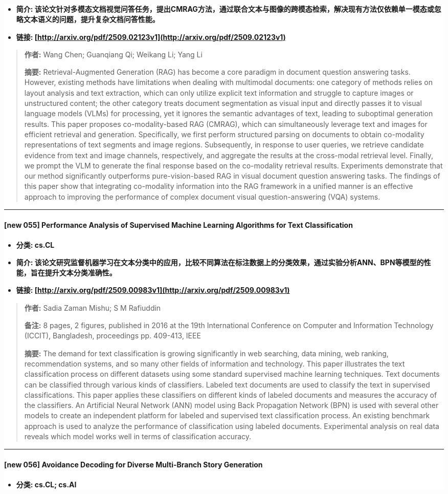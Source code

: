 - **简介: 该论文针对多模态文档视觉问答任务，提出CMRAG方法，通过联合文本与图像的跨模态检索，解决现有方法仅依赖单一模态或忽略文本语义的问题，提升复杂文档问答性能。**

- **链接: [http://arxiv.org/pdf/2509.02123v1](http://arxiv.org/pdf/2509.02123v1)**

> **作者:** Wang Chen; Guanqiang Qi; Weikang Li; Yang Li
>
> **摘要:** Retrieval-Augmented Generation (RAG) has become a core paradigm in document question answering tasks. However, existing methods have limitations when dealing with multimodal documents: one category of methods relies on layout analysis and text extraction, which can only utilize explicit text information and struggle to capture images or unstructured content; the other category treats document segmentation as visual input and directly passes it to visual language models (VLMs) for processing, yet it ignores the semantic advantages of text, leading to suboptimal generation results. This paper proposes co-modality-based RAG (CMRAG), which can simultaneously leverage text and images for efficient retrieval and generation. Specifically, we first perform structured parsing on documents to obtain co-modality representations of text segments and image regions. Subsequently, in response to user queries, we retrieve candidate evidence from text and image channels, respectively, and aggregate the results at the cross-modal retrieval level. Finally, we prompt the VLM to generate the final response based on the co-modality retrieval results. Experiments demonstrate that our method significantly outperforms pure-vision-based RAG in visual document question answering tasks. The findings of this paper show that integrating co-modality information into the RAG framework in a unified manner is an effective approach to improving the performance of complex document visual question-answering (VQA) systems.
>
---
#### [new 055] Performance Analysis of Supervised Machine Learning Algorithms for Text Classification
- **分类: cs.CL**

- **简介: 该论文研究监督机器学习在文本分类中的应用，比较不同算法在标注数据上的分类效果，通过实验分析ANN、BPN等模型的性能，旨在提升文本分类准确性。**

- **链接: [http://arxiv.org/pdf/2509.00983v1](http://arxiv.org/pdf/2509.00983v1)**

> **作者:** Sadia Zaman Mishu; S M Rafiuddin
>
> **备注:** 8 pages, 2 figures, published in 2016 at the 19th International Conference on Computer and Information Technology (ICCIT), Bangladesh, proceedings pp. 409-413, IEEE
>
> **摘要:** The demand for text classification is growing significantly in web searching, data mining, web ranking, recommendation systems, and so many other fields of information and technology. This paper illustrates the text classification process on different datasets using some standard supervised machine learning techniques. Text documents can be classified through various kinds of classifiers. Labeled text documents are used to classify the text in supervised classifications. This paper applies these classifiers on different kinds of labeled documents and measures the accuracy of the classifiers. An Artificial Neural Network (ANN) model using Back Propagation Network (BPN) is used with several other models to create an independent platform for labeled and supervised text classification process. An existing benchmark approach is used to analyze the performance of classification using labeled documents. Experimental analysis on real data reveals which model works well in terms of classification accuracy.
>
---
#### [new 056] Avoidance Decoding for Diverse Multi-Branch Story Generation
- **分类: cs.CL; cs.AI**
